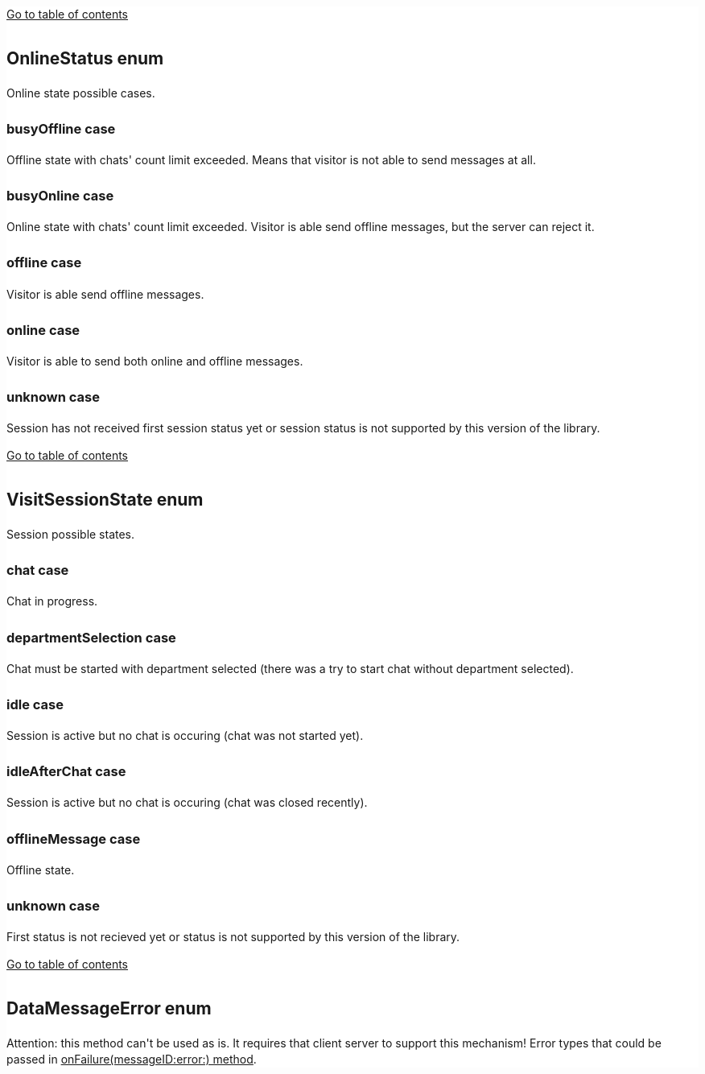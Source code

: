 [Go to table of contents](#table-of-contents)

<h2 id ="session-online-status">OnlineStatus enum</h2>

Online state possible cases.

<h3 id ="busy-offline">busyOffline case</h3>

Offline state with chats' count limit exceeded.
Means that visitor is not able to send messages at all.

<h3 id ="busy-online">busyOnline case</h3>

Online state with chats' count limit exceeded.
Visitor is able send offline messages, but the server can reject it.

<h3 id ="offline">offline case</h3>

Visitor is able send offline messages.

<h3 id ="online">online case</h3>

Visitor is able to send both online and offline messages.

<h3 id ="unknown-session-online-status">unknown case</h3>

Session has not received first session status yet or session status is not supported by this version of the library.

[Go to table of contents](#table-of-contents)

<h2 id ="visit-session-state">VisitSessionState enum</h2>

Session possible states.

<h3 id ="chat-visit-session-state">chat case</h3>

Chat in progress.

<h3 id ="department-selection">departmentSelection case</h3>

Chat must be started with department selected (there was a try to start chat without department selected).

<h3 id ="idle">idle case</h3>

Session is active but no chat is occuring (chat was not started yet).

<h3 id ="idle-after-chat">idleAfterChat case</h3>

Session is active but no chat is occuring (chat was closed recently).

<h3 id ="offline-message">offlineMessage case</h3>

Offline state.

<h3 id ="unknown-visit-session-state">unknown case</h3>

First status is not recieved yet or status is not supported by this version of the library.

[Go to table of contents](#table-of-contents)

<h2 id ="data-message-error">DataMessageError enum</h2>

Attention: this method can't be used as is. It requires that client server to support this mechanism!
Error types that could be passed in [onFailure(messageID:error:) method](#on-failure-message-id-error-data-message-completion-handler).
